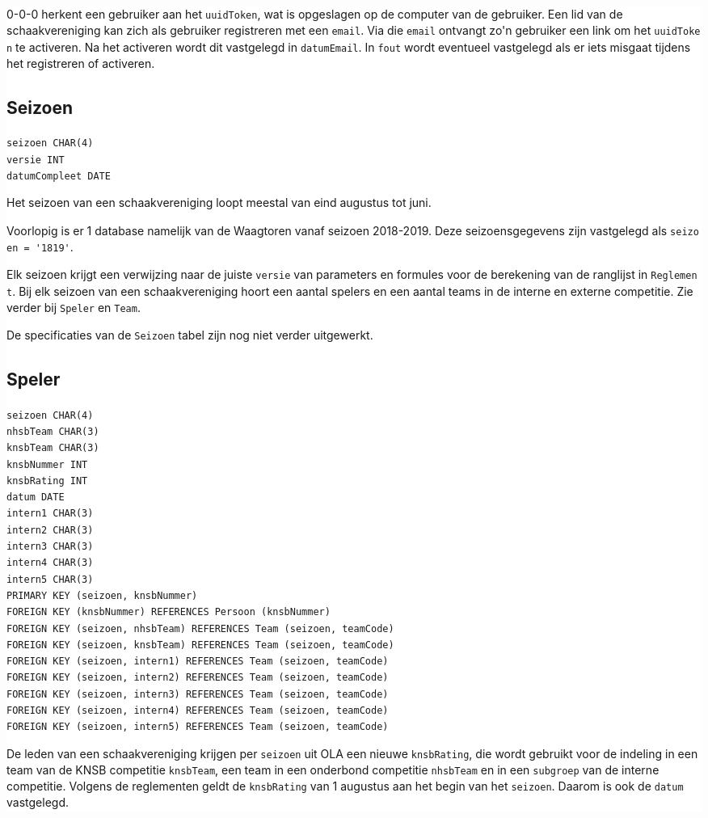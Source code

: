 0-0-0 herkent een gebruiker aan het `uuidToken`, wat is opgeslagen op de computer van de gebruiker.
Een lid van de schaakvereniging kan zich als gebruiker registreren met een `email`.
Via die `email` ontvangt zo'n gebruiker een link om het `uuidToken` te activeren.
Na het activeren wordt dit vastgelegd in `datumEmail`.
In `fout` wordt eventueel vastgelegd als er iets misgaat tijdens het registreren of activeren.
  
## Seizoen
```
seizoen CHAR(4)
versie INT
datumCompleet DATE
```

Het seizoen van een schaakvereniging loopt meestal van eind augustus tot juni.

Voorlopig is er 1 database namelijk van de Waagtoren vanaf seizoen 2018-2019.
Deze seizoensgegevens zijn vastgelegd als `seizoen = '1819'`.

Elk seizoen krijgt een verwijzing naar de juiste `versie` van parameters en formules 
voor de berekening van de ranglijst in `Reglement`. 
Bij elk seizoen van een schaakvereniging hoort een aantal spelers en een aantal teams in de interne en externe competitie.
Zie verder bij `Speler` en `Team`.

De specificaties van de `Seizoen` tabel zijn nog niet verder uitgewerkt.
 
## Speler
```
seizoen CHAR(4)
nhsbTeam CHAR(3)
knsbTeam CHAR(3)
knsbNummer INT
knsbRating INT
datum DATE
intern1 CHAR(3)
intern2 CHAR(3)
intern3 CHAR(3)
intern4 CHAR(3)
intern5 CHAR(3)
PRIMARY KEY (seizoen, knsbNummer)
FOREIGN KEY (knsbNummer) REFERENCES Persoon (knsbNummer)
FOREIGN KEY (seizoen, nhsbTeam) REFERENCES Team (seizoen, teamCode)
FOREIGN KEY (seizoen, knsbTeam) REFERENCES Team (seizoen, teamCode)
FOREIGN KEY (seizoen, intern1) REFERENCES Team (seizoen, teamCode)
FOREIGN KEY (seizoen, intern2) REFERENCES Team (seizoen, teamCode)
FOREIGN KEY (seizoen, intern3) REFERENCES Team (seizoen, teamCode)
FOREIGN KEY (seizoen, intern4) REFERENCES Team (seizoen, teamCode)
FOREIGN KEY (seizoen, intern5) REFERENCES Team (seizoen, teamCode)
```

De leden van een schaakvereniging krijgen per `seizoen` uit OLA een nieuwe `knsbRating`,
die wordt gebruikt voor de indeling in een team van de KNSB competitie `knsbTeam`, 
een team in een onderbond competitie `nhsbTeam` en in een `subgroep` van de interne competitie.
Volgens de reglementen geldt de `knsbRating` van 1 augustus aan het begin van het `seizoen`.
Daarom is ook de `datum` vastgelegd.

